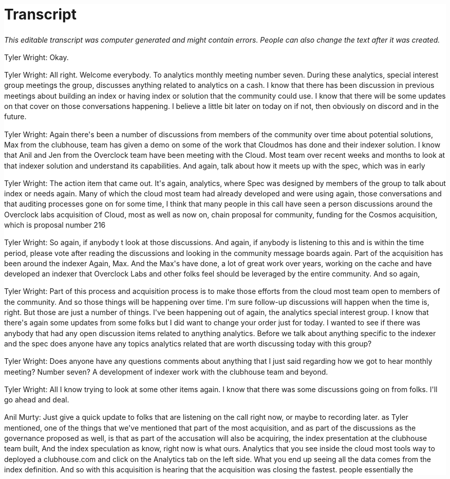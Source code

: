 # **Transcript**

_This editable transcript was computer generated and might contain errors. People can also change the text after it was created._

Tyler Wright: Okay.

Tyler Wright: All right. Welcome everybody. To analytics monthly meeting number seven. During these analytics, special interest group meetings the group, discusses anything related to analytics on a cash. I know that there has been discussion in previous meetings about building an index or having index or solution that the community could use. I know that there will be some updates on that cover on those conversations happening. I believe a little bit later on today on if not, then obviously on discord and in the future.

Tyler Wright: Again there's been a number of discussions from members of the community over time about potential solutions, Max from the clubhouse, team has given a demo on some of the work that Cloudmos has done and their indexer solution. I know that Anil and Jen from the Overclock team have been meeting with the Cloud. Most team over recent weeks and months to look at that indexer solution and understand its capabilities. And again, talk about how it meets up with the spec, which was in early

Tyler Wright: The action item that came out. It's again, analytics, where Spec was designed by members of the group to talk about index or needs again. Many of which the cloud most team had already developed and were using again, those conversations and that auditing processes gone on for some time, I think that many people in this call have seen a person discussions around the Overclock labs acquisition of Cloud, most as well as now on, chain proposal for community, funding for the Cosmos acquisition, which is proposal number 216

Tyler Wright: So again, if anybody t look at those discussions. And again, if anybody is listening to this and is within the time period, please vote after reading the discussions and looking in the community message boards again. Part of the acquisition has been around the indexer Again, Max. And the Max's have done, a lot of great work over years, working on the cache and have developed an indexer that Overclock Labs and other folks feel should be leveraged by the entire community. And so again,

Tyler Wright: Part of this process and acquisition process is to make those efforts from the cloud most team open to members of the community. And so those things will be happening over time. I'm sure follow-up discussions will happen when the time is, right. But those are just a number of things. I've been happening out of again, the analytics special interest group. I know that there's again some updates from some folks but I did want to change your order just for today. I wanted to see if there was anybody that had any open discussion items related to anything analytics. Before we talk about anything specific to the indexer and the spec does anyone have any topics analytics related that are worth discussing today with this group?

Tyler Wright: Does anyone have any questions comments about anything that I just said regarding how we got to hear monthly meeting? Number seven? A development of indexer work with the clubhouse team and beyond.

Tyler Wright: All I know trying to look at some other items again. I know that there was some discussions going on from folks. I'll go ahead and deal.

Anil Murty: Just give a quick update to folks that are listening on the call right now, or maybe to recording later. as Tyler mentioned, one of the things that we've mentioned that part of the most acquisition, and as part of the discussions as the governance proposed as well, is that as part of the accusation will also be acquiring, the index presentation at the clubhouse team built, And the index speculation as know, right now is what ours. Analytics that you see inside the cloud most tools way to deployed a clubhouse.com and click on the Analytics tab on the left side. What you end up seeing all the data comes from the index definition. And so with this acquisition is hearing that the acquisition was closing the fastest. people essentially the
